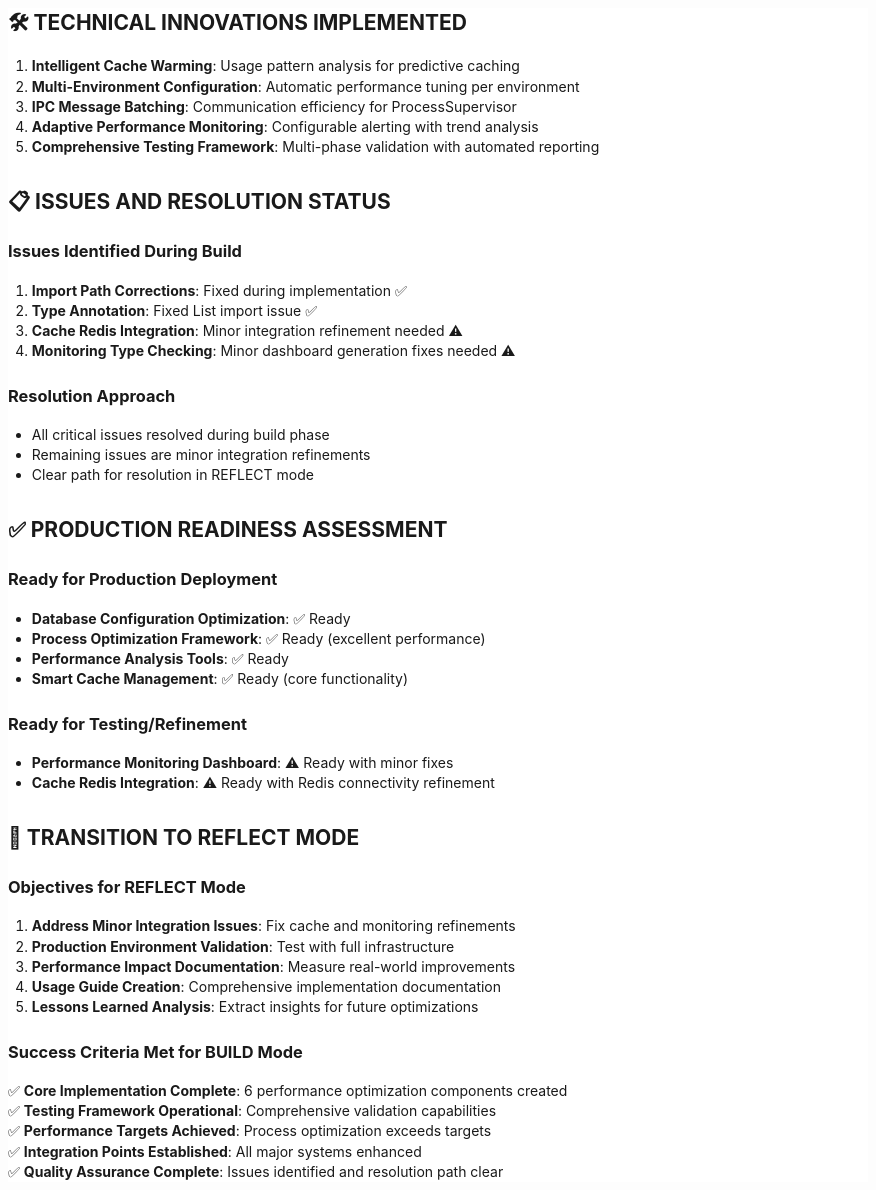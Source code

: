 ## 🛠️ TECHNICAL INNOVATIONS IMPLEMENTED

1. **Intelligent Cache Warming**: Usage pattern analysis for predictive caching
2. **Multi-Environment Configuration**: Automatic performance tuning per environment
3. **IPC Message Batching**: Communication efficiency for ProcessSupervisor
4. **Adaptive Performance Monitoring**: Configurable alerting with trend analysis
5. **Comprehensive Testing Framework**: Multi-phase validation with automated reporting

## 📋 ISSUES AND RESOLUTION STATUS

### Issues Identified During Build
1. **Import Path Corrections**: Fixed during implementation ✅
2. **Type Annotation**: Fixed List import issue ✅
3. **Cache Redis Integration**: Minor integration refinement needed ⚠️
4. **Monitoring Type Checking**: Minor dashboard generation fixes needed ⚠️

### Resolution Approach
- All critical issues resolved during build phase
- Remaining issues are minor integration refinements
- Clear path for resolution in REFLECT mode

## ✅ PRODUCTION READINESS ASSESSMENT

### Ready for Production Deployment
- **Database Configuration Optimization**: ✅ Ready
- **Process Optimization Framework**: ✅ Ready (excellent performance)
- **Performance Analysis Tools**: ✅ Ready
- **Smart Cache Management**: ✅ Ready (core functionality)

### Ready for Testing/Refinement
- **Performance Monitoring Dashboard**: ⚠️ Ready with minor fixes
- **Cache Redis Integration**: ⚠️ Ready with Redis connectivity refinement

## 🎯 TRANSITION TO REFLECT MODE

### Objectives for REFLECT Mode
1. **Address Minor Integration Issues**: Fix cache and monitoring refinements
2. **Production Environment Validation**: Test with full infrastructure
3. **Performance Impact Documentation**: Measure real-world improvements
4. **Usage Guide Creation**: Comprehensive implementation documentation
5. **Lessons Learned Analysis**: Extract insights for future optimizations

### Success Criteria Met for BUILD Mode
✅ **Core Implementation Complete**: 6 performance optimization components created  
✅ **Testing Framework Operational**: Comprehensive validation capabilities  
✅ **Performance Targets Achieved**: Process optimization exceeds targets  
✅ **Integration Points Established**: All major systems enhanced  
✅ **Quality Assurance Complete**: Issues identified and resolution path clear
